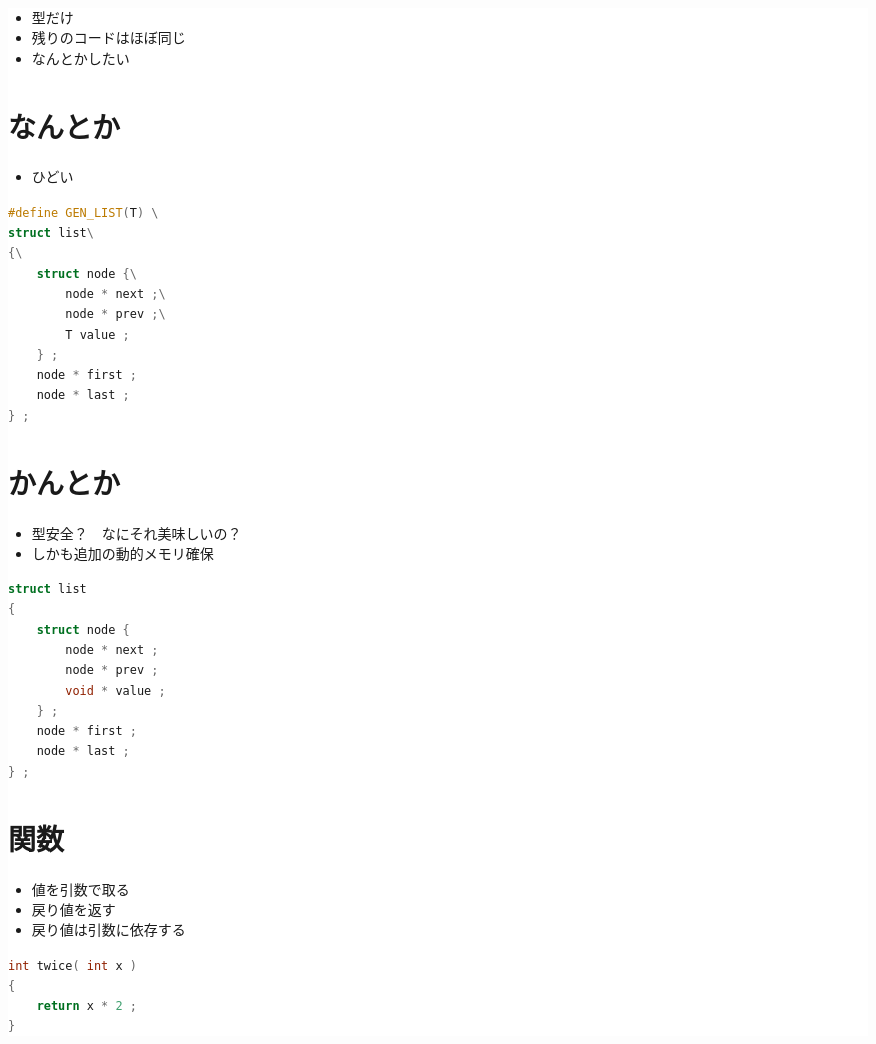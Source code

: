 + 型だけ
+ 残りのコードはほぼ同じ
+ なんとかしたい

# なんとか

+ ひどい

~~~cpp
#define GEN_LIST(T) \
struct list\
{\
    struct node {\
        node * next ;\
        node * prev ;\
        T value ;
    } ;
    node * first ;
    node * last ;
} ;
~~~

# かんとか

+ 型安全？　なにそれ美味しいの？
+ しかも追加の動的メモリ確保

~~~cpp
struct list
{
    struct node {
        node * next ;
        node * prev ;
        void * value ;
    } ;
    node * first ;
    node * last ;
} ;
~~~

# 関数

+ 値を引数で取る
+ 戻り値を返す
+ 戻り値は引数に依存する

~~~cpp
int twice( int x )
{
    return x * 2 ;
}
~~~
